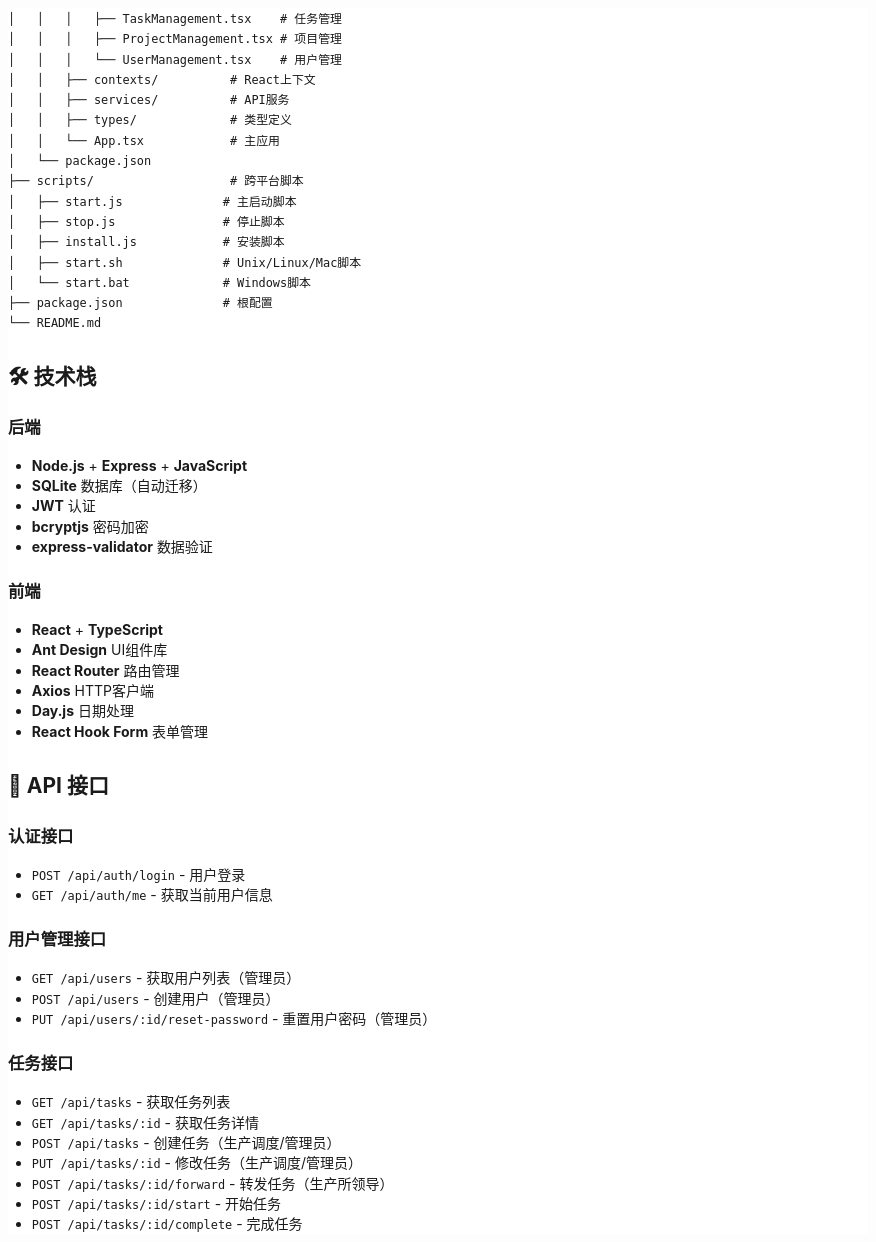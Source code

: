 ```
│   │   │   ├── TaskManagement.tsx    # 任务管理
│   │   │   ├── ProjectManagement.tsx # 项目管理
│   │   │   └── UserManagement.tsx    # 用户管理
│   │   ├── contexts/          # React上下文
│   │   ├── services/          # API服务
│   │   ├── types/             # 类型定义
│   │   └── App.tsx            # 主应用
│   └── package.json
├── scripts/                   # 跨平台脚本
│   ├── start.js              # 主启动脚本
│   ├── stop.js               # 停止脚本
│   ├── install.js            # 安装脚本
│   ├── start.sh              # Unix/Linux/Mac脚本
│   └── start.bat             # Windows脚本
├── package.json              # 根配置
└── README.md
```

## 🛠 技术栈

### 后端
- **Node.js** + **Express** + **JavaScript**
- **SQLite** 数据库（自动迁移）
- **JWT** 认证
- **bcryptjs** 密码加密
- **express-validator** 数据验证

### 前端
- **React** + **TypeScript**
- **Ant Design** UI组件库
- **React Router** 路由管理
- **Axios** HTTP客户端
- **Day.js** 日期处理
- **React Hook Form** 表单管理

## 📡 API 接口

### 认证接口
- `POST /api/auth/login` - 用户登录
- `GET /api/auth/me` - 获取当前用户信息

### 用户管理接口
- `GET /api/users` - 获取用户列表（管理员）
- `POST /api/users` - 创建用户（管理员）
- `PUT /api/users/:id/reset-password` - 重置用户密码（管理员）

### 任务接口
- `GET /api/tasks` - 获取任务列表
- `GET /api/tasks/:id` - 获取任务详情
- `POST /api/tasks` - 创建任务（生产调度/管理员）
- `PUT /api/tasks/:id` - 修改任务（生产调度/管理员）
- `POST /api/tasks/:id/forward` - 转发任务（生产所领导）
- `POST /api/tasks/:id/start` - 开始任务
- `POST /api/tasks/:id/complete` - 完成任务
